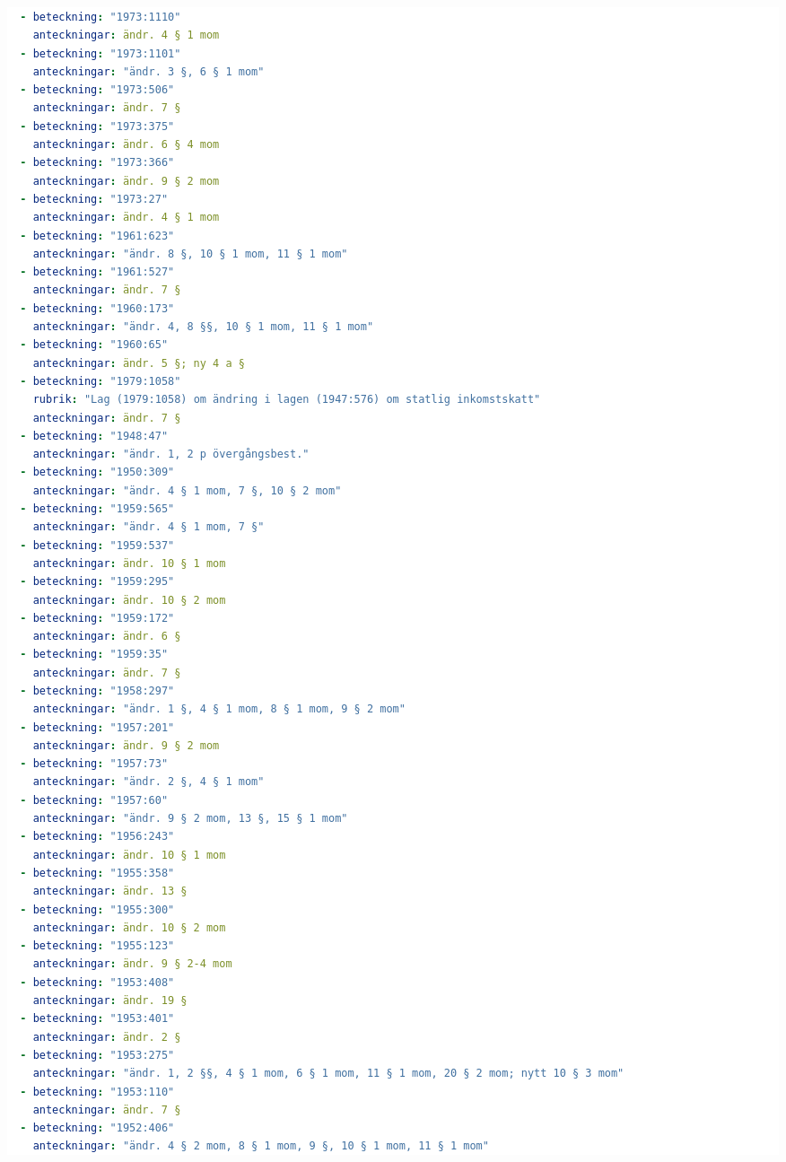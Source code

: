 ```yaml
  - beteckning: "1973:1110"
    anteckningar: ändr. 4 § 1 mom
  - beteckning: "1973:1101"
    anteckningar: "ändr. 3 §, 6 § 1 mom"
  - beteckning: "1973:506"
    anteckningar: ändr. 7 §
  - beteckning: "1973:375"
    anteckningar: ändr. 6 § 4 mom
  - beteckning: "1973:366"
    anteckningar: ändr. 9 § 2 mom
  - beteckning: "1973:27"
    anteckningar: ändr. 4 § 1 mom
  - beteckning: "1961:623"
    anteckningar: "ändr. 8 §, 10 § 1 mom, 11 § 1 mom"
  - beteckning: "1961:527"
    anteckningar: ändr. 7 §
  - beteckning: "1960:173"
    anteckningar: "ändr. 4, 8 §§, 10 § 1 mom, 11 § 1 mom"
  - beteckning: "1960:65"
    anteckningar: ändr. 5 §; ny 4 a §
  - beteckning: "1979:1058"
    rubrik: "Lag (1979:1058) om ändring i lagen (1947:576) om statlig inkomstskatt"
    anteckningar: ändr. 7 §
  - beteckning: "1948:47"
    anteckningar: "ändr. 1, 2 p övergångsbest."
  - beteckning: "1950:309"
    anteckningar: "ändr. 4 § 1 mom, 7 §, 10 § 2 mom"
  - beteckning: "1959:565"
    anteckningar: "ändr. 4 § 1 mom, 7 §"
  - beteckning: "1959:537"
    anteckningar: ändr. 10 § 1 mom
  - beteckning: "1959:295"
    anteckningar: ändr. 10 § 2 mom
  - beteckning: "1959:172"
    anteckningar: ändr. 6 §
  - beteckning: "1959:35"
    anteckningar: ändr. 7 §
  - beteckning: "1958:297"
    anteckningar: "ändr. 1 §, 4 § 1 mom, 8 § 1 mom, 9 § 2 mom"
  - beteckning: "1957:201"
    anteckningar: ändr. 9 § 2 mom
  - beteckning: "1957:73"
    anteckningar: "ändr. 2 §, 4 § 1 mom"
  - beteckning: "1957:60"
    anteckningar: "ändr. 9 § 2 mom, 13 §, 15 § 1 mom"
  - beteckning: "1956:243"
    anteckningar: ändr. 10 § 1 mom
  - beteckning: "1955:358"
    anteckningar: ändr. 13 §
  - beteckning: "1955:300"
    anteckningar: ändr. 10 § 2 mom
  - beteckning: "1955:123"
    anteckningar: ändr. 9 § 2-4 mom
  - beteckning: "1953:408"
    anteckningar: ändr. 19 §
  - beteckning: "1953:401"
    anteckningar: ändr. 2 §
  - beteckning: "1953:275"
    anteckningar: "ändr. 1, 2 §§, 4 § 1 mom, 6 § 1 mom, 11 § 1 mom, 20 § 2 mom; nytt 10 § 3 mom"
  - beteckning: "1953:110"
    anteckningar: ändr. 7 §
  - beteckning: "1952:406"
    anteckningar: "ändr. 4 § 2 mom, 8 § 1 mom, 9 §, 10 § 1 mom, 11 § 1 mom"
```